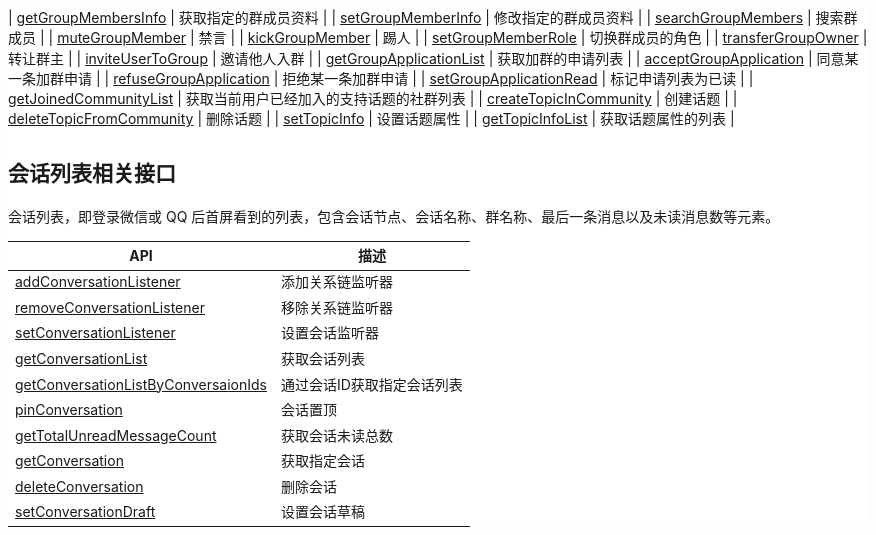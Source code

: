 | [getGroupMembersInfo](https://comm.qq.com/im/doc/flutter/api/v2timgroupmanager/getgroupmembersinfo.html) | 获取指定的群成员资料 |
| [setGroupMemberInfo](https://comm.qq.com/im/doc/flutter/api/v2timgroupmanager/setgroupmemberinfo.html) | 修改指定的群成员资料 |
| [searchGroupMembers](https://comm.qq.com/im/doc/flutter/api/v2timgroupmanager/searchgroupmembers.html) | 搜索群成员 |
| [muteGroupMember](https://comm.qq.com/im/doc/flutter/api/v2timgroupmanager/mutegroupmember.html) | 禁言 |
| [kickGroupMember](https://comm.qq.com/im/doc/flutter/api/v2timgroupmanager/kickgroupmember.html) | 踢人 |
| [setGroupMemberRole](https://comm.qq.com/im/doc/flutter/api/v2timgroupmanager/setgroupmemberrole.html) | 切换群成员的角色 |
| [transferGroupOwner](https://comm.qq.com/im/doc/flutter/api/v2timgroupmanager/transfergroupowner.html) | 转让群主 |
| [inviteUserToGroup](https://comm.qq.com/im/doc/flutter/api/v2timgroupmanager/inviteusertogroup.html) | 邀请他人入群 |
| [getGroupApplicationList](https://comm.qq.com/im/doc/flutter/api/v2timgroupmanager/getgroupapplicationlist.html) | 获取加群的申请列表 |
| [acceptGroupApplication](https://comm.qq.com/im/doc/flutter/api/v2timgroupmanager/acceptgroupapplication.html) | 同意某一条加群申请 |
| [refuseGroupApplication](https://comm.qq.com/im/doc/flutter/api/v2timgroupmanager/refusegroupapplication.html) | 拒绝某一条加群申请 |
| [setGroupApplicationRead](https://comm.qq.com/im/doc/flutter/api/v2timgroupmanager/setgroupapplicationread.html) | 标记申请列表为已读 |
| [getJoinedCommunityList](https://comm.qq.com/im/doc/flutter/api/v2timgroupmanager/getjoinedcommunitylist.html) | 获取当前用户已经加入的支持话题的社群列表 |
| [createTopicInCommunity](https://comm.qq.com/im/doc/flutter/api/v2timgroupmanager/createtopicincommunity.html) | 创建话题 |
| [deleteTopicFromCommunity](https://comm.qq.com/im/doc/flutter/api/v2timgroupmanager/deletetopicfromcommunity.html) | 删除话题 |
| [setTopicInfo](https://comm.qq.com/im/doc/flutter/api/v2timgroupmanager/settopicinfo.html) | 设置话题属性 |
| [getTopicInfoList](https://comm.qq.com/im/doc/flutter/api/v2timgroupmanager/gettopicinfolist.html) | 获取话题属性的列表 |

## 会话列表相关接口
会话列表，即登录微信或 QQ 后首屏看到的列表，包含会话节点、会话名称、群名称、最后一条消息以及未读消息数等元素。

| API | 描述 |
|---------|---------|
| [addConversationListener](https://comm.qq.com/im/doc/flutter/api/v2timconversationmanager/addconversationlistener.html) | 添加关系链监听器 |
| [removeConversationListener](https://comm.qq.com/im/doc/flutter/api/v2timconversationmanager/removeconversationlistener.html) | 移除关系链监听器 |
| [setConversationListener](https://comm.qq.com/im/doc/flutter/api/v2timconversationmanager/setconversationlistener.html) | 设置会话监听器 |
| [getConversationList](https://comm.qq.com/im/doc/flutter/api/v2timconversationmanager/getconversationlist.html) | 获取会话列表 |
| [getConversationListByConversaionIds](https://comm.qq.com/im/doc/flutter/api/v2timconversationmanager/getconversationlistbyconversaionids.html) | 通过会话ID获取指定会话列表 |
| [pinConversation](https://comm.qq.com/im/doc/flutter/api/v2timconversationmanager/pinconversation.html) | 会话置顶 |
| [getTotalUnreadMessageCount](https://comm.qq.com/im/doc/flutter/api/v2timconversationmanager/gettotalunreadmessagecount.html) | 获取会话未读总数 |
| [getConversation](https://comm.qq.com/im/doc/flutter/api/v2timconversationmanager/getconversation.html) | 获取指定会话 |
| [deleteConversation](https://comm.qq.com/im/doc/flutter/api/v2timconversationmanager/deleteconversation.html) | 删除会话 |
| [setConversationDraft](https://comm.qq.com/im/doc/flutter/api/v2timconversationmanager/setconversationdraft.html) | 设置会话草稿 |

